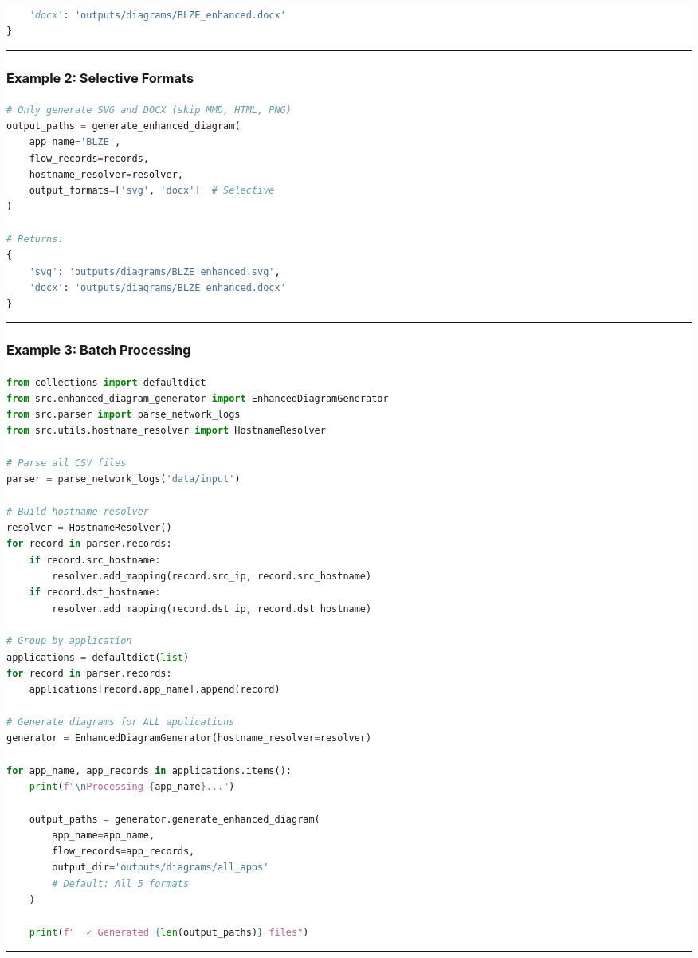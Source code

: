 ```python
    'docx': 'outputs/diagrams/BLZE_enhanced.docx'
}
```

---

### Example 2: Selective Formats
```python
# Only generate SVG and DOCX (skip MMD, HTML, PNG)
output_paths = generate_enhanced_diagram(
    app_name='BLZE',
    flow_records=records,
    hostname_resolver=resolver,
    output_formats=['svg', 'docx']  # Selective
)

# Returns:
{
    'svg': 'outputs/diagrams/BLZE_enhanced.svg',
    'docx': 'outputs/diagrams/BLZE_enhanced.docx'
}
```

---

### Example 3: Batch Processing
```python
from collections import defaultdict
from src.enhanced_diagram_generator import EnhancedDiagramGenerator
from src.parser import parse_network_logs
from src.utils.hostname_resolver import HostnameResolver

# Parse all CSV files
parser = parse_network_logs('data/input')

# Build hostname resolver
resolver = HostnameResolver()
for record in parser.records:
    if record.src_hostname:
        resolver.add_mapping(record.src_ip, record.src_hostname)
    if record.dst_hostname:
        resolver.add_mapping(record.dst_ip, record.dst_hostname)

# Group by application
applications = defaultdict(list)
for record in parser.records:
    applications[record.app_name].append(record)

# Generate diagrams for ALL applications
generator = EnhancedDiagramGenerator(hostname_resolver=resolver)

for app_name, app_records in applications.items():
    print(f"\nProcessing {app_name}...")

    output_paths = generator.generate_enhanced_diagram(
        app_name=app_name,
        flow_records=app_records,
        output_dir='outputs/diagrams/all_apps'
        # Default: All 5 formats
    )

    print(f"  ✓ Generated {len(output_paths)} files")
```

---